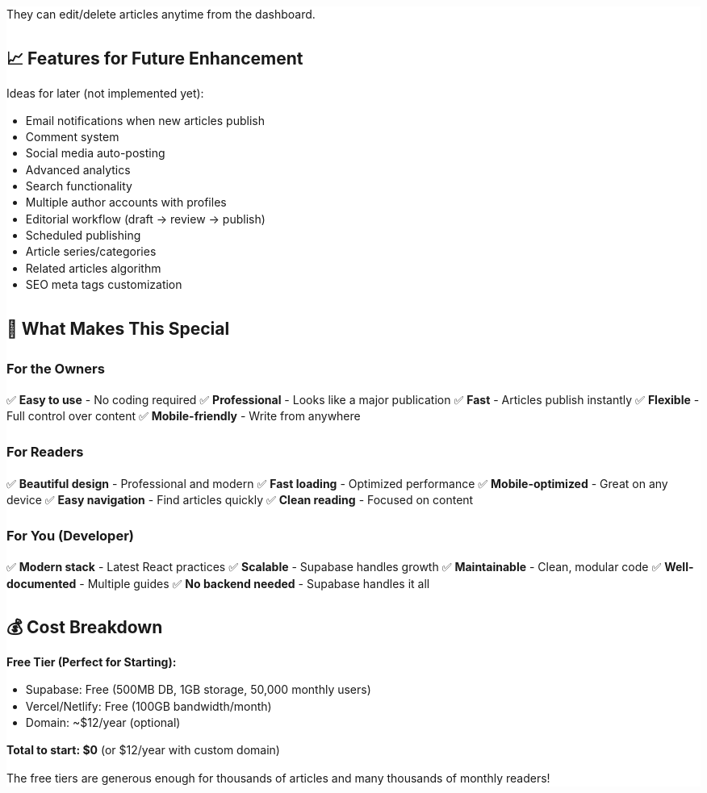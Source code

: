 They can edit/delete articles anytime from the dashboard.

## 📈 Features for Future Enhancement

Ideas for later (not implemented yet):
- Email notifications when new articles publish
- Comment system
- Social media auto-posting
- Advanced analytics
- Search functionality
- Multiple author accounts with profiles
- Editorial workflow (draft → review → publish)
- Scheduled publishing
- Article series/categories
- Related articles algorithm
- SEO meta tags customization

## 🎁 What Makes This Special

### For the Owners
✅ **Easy to use** - No coding required
✅ **Professional** - Looks like a major publication
✅ **Fast** - Articles publish instantly
✅ **Flexible** - Full control over content
✅ **Mobile-friendly** - Write from anywhere

### For Readers
✅ **Beautiful design** - Professional and modern
✅ **Fast loading** - Optimized performance
✅ **Mobile-optimized** - Great on any device
✅ **Easy navigation** - Find articles quickly
✅ **Clean reading** - Focused on content

### For You (Developer)
✅ **Modern stack** - Latest React practices
✅ **Scalable** - Supabase handles growth
✅ **Maintainable** - Clean, modular code
✅ **Well-documented** - Multiple guides
✅ **No backend needed** - Supabase handles it all

## 💰 Cost Breakdown

**Free Tier (Perfect for Starting):**
- Supabase: Free (500MB DB, 1GB storage, 50,000 monthly users)
- Vercel/Netlify: Free (100GB bandwidth/month)
- Domain: ~$12/year (optional)

**Total to start: $0** (or $12/year with custom domain)

The free tiers are generous enough for thousands of articles and many thousands of monthly readers!
